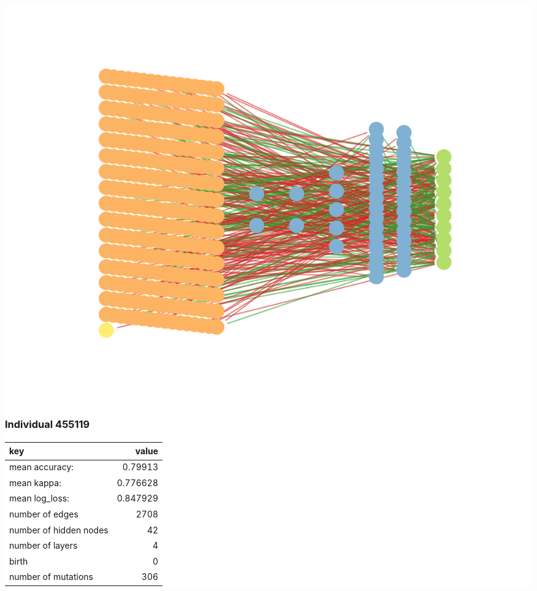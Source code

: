 ![Network of individual 422722](media/network_422722.svg)


### Individual 455119


| key                    |       value |
|:-----------------------|------------:|
| mean accuracy:         |    0.79913  |
| mean kappa:            |    0.776628 |
| mean log_loss:         |    0.847929 |
| number of edges        | 2708        |
| number of hidden nodes |   42        |
| number of layers       |    4        |
| birth                  |    0        |
| number of mutations    |  306        |
